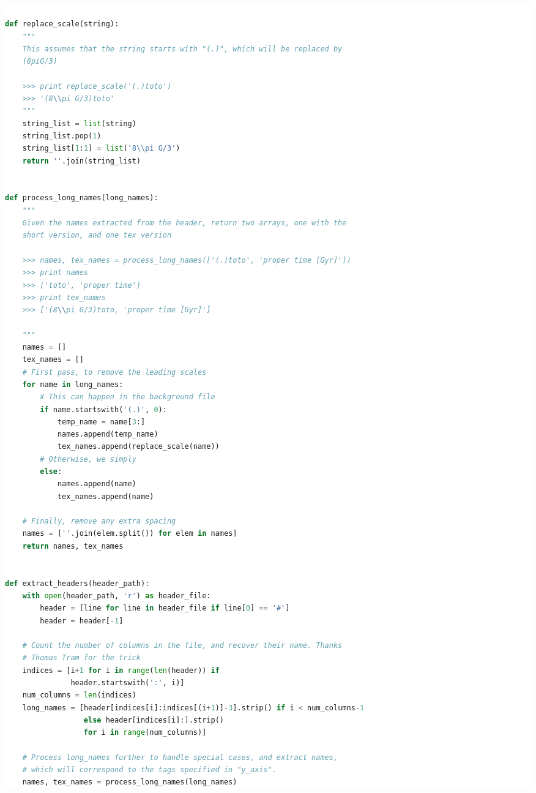 ```python

def replace_scale(string):
    """
    This assumes that the string starts with "(.)", which will be replaced by
    (8piG/3)

    >>> print replace_scale('(.)toto')
    >>> '(8\\pi G/3)toto'
    """
    string_list = list(string)
    string_list.pop(1)
    string_list[1:1] = list('8\\pi G/3')
    return ''.join(string_list)


def process_long_names(long_names):
    """
    Given the names extracted from the header, return two arrays, one with the
    short version, and one tex version

    >>> names, tex_names = process_long_names(['(.)toto', 'proper time [Gyr]'])
    >>> print names
    >>> ['toto', 'proper time']
    >>> print tex_names
    >>> ['(8\\pi G/3)toto, 'proper time [Gyr]']

    """
    names = []
    tex_names = []
    # First pass, to remove the leading scales
    for name in long_names:
        # This can happen in the background file
        if name.startswith('(.)', 0):
            temp_name = name[3:]
            names.append(temp_name)
            tex_names.append(replace_scale(name))
        # Otherwise, we simply
        else:
            names.append(name)
            tex_names.append(name)

    # Finally, remove any extra spacing
    names = [''.join(elem.split()) for elem in names]
    return names, tex_names


def extract_headers(header_path):
    with open(header_path, 'r') as header_file:
        header = [line for line in header_file if line[0] == '#']
        header = header[-1]

    # Count the number of columns in the file, and recover their name. Thanks
    # Thomas Tram for the trick
    indices = [i+1 for i in range(len(header)) if
               header.startswith(':', i)]
    num_columns = len(indices)
    long_names = [header[indices[i]:indices[(i+1)]-3].strip() if i < num_columns-1
                  else header[indices[i]:].strip()
                  for i in range(num_columns)]

    # Process long_names further to handle special cases, and extract names,
    # which will correspond to the tags specified in "y_axis".
    names, tex_names = process_long_names(long_names)
```